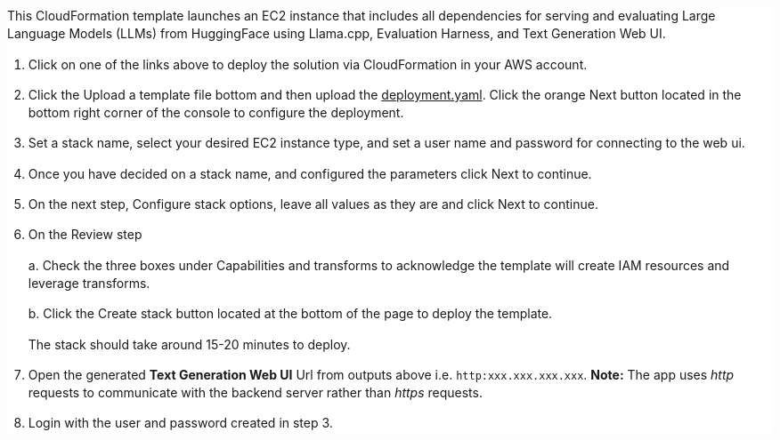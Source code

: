 
This CloudFormation template launches an EC2 instance that includes all dependencies for serving and evaluating Large Language Models (LLMs) from HuggingFace using Llama.cpp, Evaluation Harness, and Text Generation Web UI.

1. Click on one of the links above to deploy the solution via CloudFormation in your AWS account. 

2. Click the Upload a template file bottom and then upload the [deployment.yaml](cloudformation/deployment.yml). Click the orange Next button located in the bottom right corner of the console to configure the deployment.

3. Set a stack name, select your desired EC2 instance type, and set a user name and password for connecting to the web ui.

4. Once you have decided on a stack name, and configured the parameters click Next to continue.

5. On the next step, Configure stack options, leave all values as they are and click Next to continue.

6. On the Review step

    a. Check the three boxes under Capabilities and transforms to acknowledge the template will create IAM resources and leverage transforms.

    b. Click the Create stack button located at the bottom of the page to deploy the template.

    The stack should take around 15-20 minutes to deploy.

7. Open the generated **Text Generation Web UI** Url from outputs above i.e. `http:xxx.xxx.xxx.xxx`. **Note:** The app uses *http* requests to communicate with the backend server rather than *https* requests.

8. Login with the user and password created in step 3.
